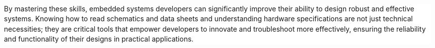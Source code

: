By mastering these skills, embedded systems developers can significantly improve their ability to design robust and effective systems. Knowing how to read schematics and data sheets and understanding hardware specifications are not just technical necessities; they are critical tools that empower developers to innovate and troubleshoot more effectively, ensuring the reliability and functionality of their designs in practical applications.
